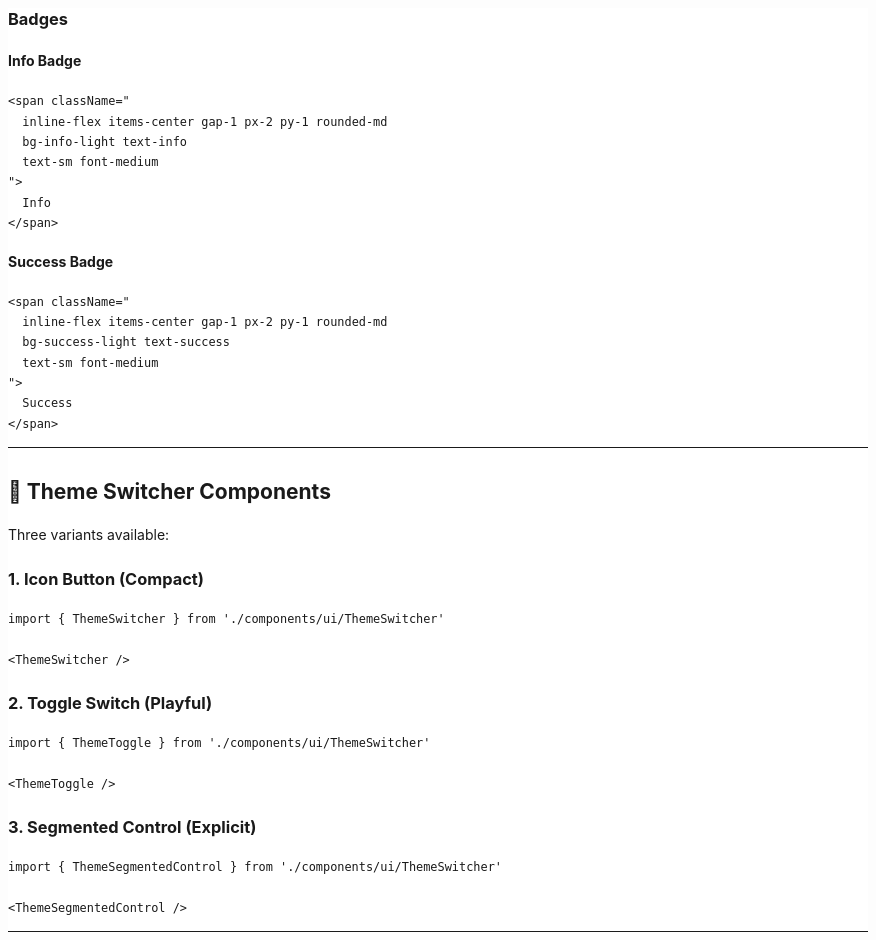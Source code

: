 ### Badges

#### Info Badge
```tsx
<span className="
  inline-flex items-center gap-1 px-2 py-1 rounded-md
  bg-info-light text-info
  text-sm font-medium
">
  Info
</span>
```

#### Success Badge
```tsx
<span className="
  inline-flex items-center gap-1 px-2 py-1 rounded-md
  bg-success-light text-success
  text-sm font-medium
">
  Success
</span>
```

---

## 🎨 Theme Switcher Components

Three variants available:

### 1. Icon Button (Compact)
```tsx
import { ThemeSwitcher } from './components/ui/ThemeSwitcher'

<ThemeSwitcher />
```

### 2. Toggle Switch (Playful)
```tsx
import { ThemeToggle } from './components/ui/ThemeSwitcher'

<ThemeToggle />
```

### 3. Segmented Control (Explicit)
```tsx
import { ThemeSegmentedControl } from './components/ui/ThemeSwitcher'

<ThemeSegmentedControl />
```

---

